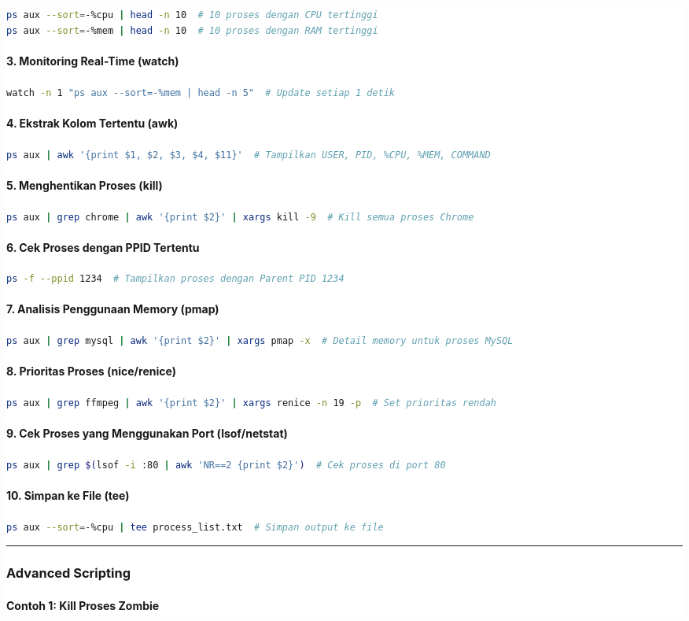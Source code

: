 ```bash
ps aux --sort=-%cpu | head -n 10  # 10 proses dengan CPU tertinggi
ps aux --sort=-%mem | head -n 10  # 10 proses dengan RAM tertinggi
```

#### 3. **Monitoring Real-Time (watch)**

```bash
watch -n 1 "ps aux --sort=-%mem | head -n 5"  # Update setiap 1 detik
```

#### 4. **Ekstrak Kolom Tertentu (awk)**

```bash
ps aux | awk '{print $1, $2, $3, $4, $11}'  # Tampilkan USER, PID, %CPU, %MEM, COMMAND
```

#### 5. **Menghentikan Proses (kill)**

```bash
ps aux | grep chrome | awk '{print $2}' | xargs kill -9  # Kill semua proses Chrome
```

#### 6. **Cek Proses dengan PPID Tertentu**

```bash
ps -f --ppid 1234  # Tampilkan proses dengan Parent PID 1234
```

#### 7. **Analisis Penggunaan Memory (pmap)**

```bash
ps aux | grep mysql | awk '{print $2}' | xargs pmap -x  # Detail memory untuk proses MySQL
```

#### 8. **Prioritas Proses (nice/renice)**

```bash
ps aux | grep ffmpeg | awk '{print $2}' | xargs renice -n 19 -p  # Set prioritas rendah
```

#### 9. **Cek Proses yang Menggunakan Port (lsof/netstat)**

```bash
ps aux | grep $(lsof -i :80 | awk 'NR==2 {print $2}')  # Cek proses di port 80
```

#### 10. **Simpan ke File (tee)**

```bash
ps aux --sort=-%cpu | tee process_list.txt  # Simpan output ke file
```

---

### **Advanced Scripting**

#### Contoh 1: **Kill Proses Zombie**
